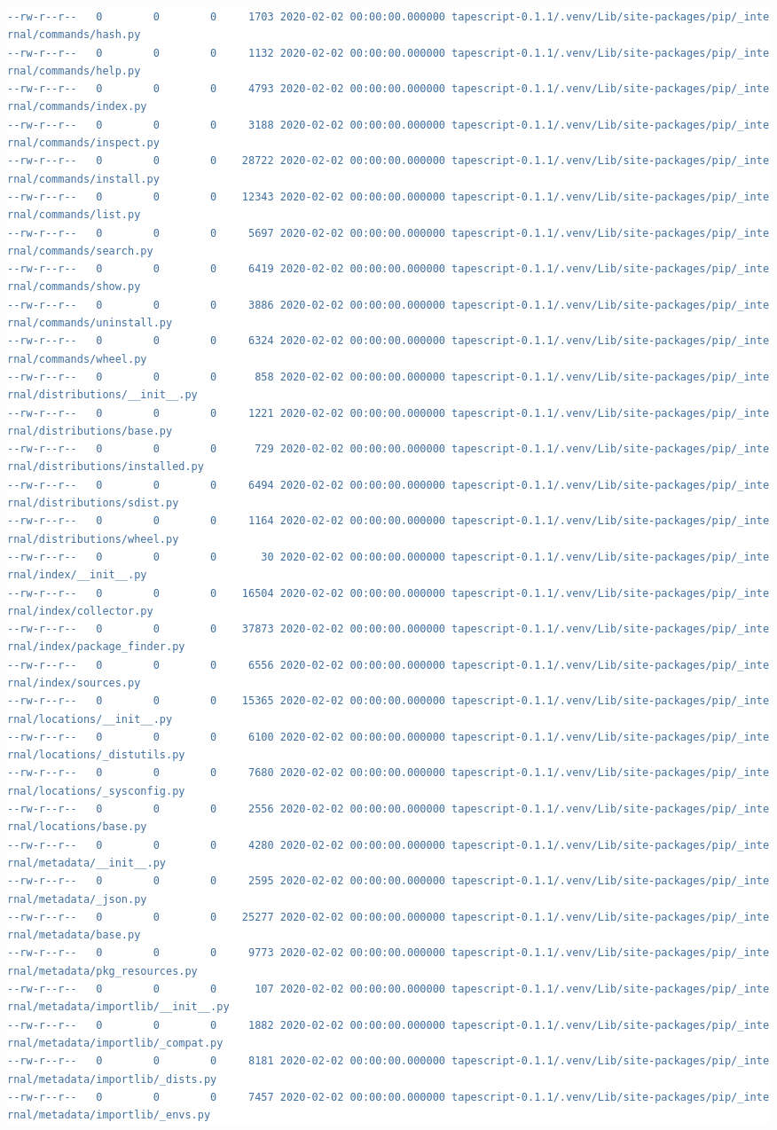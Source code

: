 ```diff
--rw-r--r--   0        0        0     1703 2020-02-02 00:00:00.000000 tapescript-0.1.1/.venv/Lib/site-packages/pip/_internal/commands/hash.py
--rw-r--r--   0        0        0     1132 2020-02-02 00:00:00.000000 tapescript-0.1.1/.venv/Lib/site-packages/pip/_internal/commands/help.py
--rw-r--r--   0        0        0     4793 2020-02-02 00:00:00.000000 tapescript-0.1.1/.venv/Lib/site-packages/pip/_internal/commands/index.py
--rw-r--r--   0        0        0     3188 2020-02-02 00:00:00.000000 tapescript-0.1.1/.venv/Lib/site-packages/pip/_internal/commands/inspect.py
--rw-r--r--   0        0        0    28722 2020-02-02 00:00:00.000000 tapescript-0.1.1/.venv/Lib/site-packages/pip/_internal/commands/install.py
--rw-r--r--   0        0        0    12343 2020-02-02 00:00:00.000000 tapescript-0.1.1/.venv/Lib/site-packages/pip/_internal/commands/list.py
--rw-r--r--   0        0        0     5697 2020-02-02 00:00:00.000000 tapescript-0.1.1/.venv/Lib/site-packages/pip/_internal/commands/search.py
--rw-r--r--   0        0        0     6419 2020-02-02 00:00:00.000000 tapescript-0.1.1/.venv/Lib/site-packages/pip/_internal/commands/show.py
--rw-r--r--   0        0        0     3886 2020-02-02 00:00:00.000000 tapescript-0.1.1/.venv/Lib/site-packages/pip/_internal/commands/uninstall.py
--rw-r--r--   0        0        0     6324 2020-02-02 00:00:00.000000 tapescript-0.1.1/.venv/Lib/site-packages/pip/_internal/commands/wheel.py
--rw-r--r--   0        0        0      858 2020-02-02 00:00:00.000000 tapescript-0.1.1/.venv/Lib/site-packages/pip/_internal/distributions/__init__.py
--rw-r--r--   0        0        0     1221 2020-02-02 00:00:00.000000 tapescript-0.1.1/.venv/Lib/site-packages/pip/_internal/distributions/base.py
--rw-r--r--   0        0        0      729 2020-02-02 00:00:00.000000 tapescript-0.1.1/.venv/Lib/site-packages/pip/_internal/distributions/installed.py
--rw-r--r--   0        0        0     6494 2020-02-02 00:00:00.000000 tapescript-0.1.1/.venv/Lib/site-packages/pip/_internal/distributions/sdist.py
--rw-r--r--   0        0        0     1164 2020-02-02 00:00:00.000000 tapescript-0.1.1/.venv/Lib/site-packages/pip/_internal/distributions/wheel.py
--rw-r--r--   0        0        0       30 2020-02-02 00:00:00.000000 tapescript-0.1.1/.venv/Lib/site-packages/pip/_internal/index/__init__.py
--rw-r--r--   0        0        0    16504 2020-02-02 00:00:00.000000 tapescript-0.1.1/.venv/Lib/site-packages/pip/_internal/index/collector.py
--rw-r--r--   0        0        0    37873 2020-02-02 00:00:00.000000 tapescript-0.1.1/.venv/Lib/site-packages/pip/_internal/index/package_finder.py
--rw-r--r--   0        0        0     6556 2020-02-02 00:00:00.000000 tapescript-0.1.1/.venv/Lib/site-packages/pip/_internal/index/sources.py
--rw-r--r--   0        0        0    15365 2020-02-02 00:00:00.000000 tapescript-0.1.1/.venv/Lib/site-packages/pip/_internal/locations/__init__.py
--rw-r--r--   0        0        0     6100 2020-02-02 00:00:00.000000 tapescript-0.1.1/.venv/Lib/site-packages/pip/_internal/locations/_distutils.py
--rw-r--r--   0        0        0     7680 2020-02-02 00:00:00.000000 tapescript-0.1.1/.venv/Lib/site-packages/pip/_internal/locations/_sysconfig.py
--rw-r--r--   0        0        0     2556 2020-02-02 00:00:00.000000 tapescript-0.1.1/.venv/Lib/site-packages/pip/_internal/locations/base.py
--rw-r--r--   0        0        0     4280 2020-02-02 00:00:00.000000 tapescript-0.1.1/.venv/Lib/site-packages/pip/_internal/metadata/__init__.py
--rw-r--r--   0        0        0     2595 2020-02-02 00:00:00.000000 tapescript-0.1.1/.venv/Lib/site-packages/pip/_internal/metadata/_json.py
--rw-r--r--   0        0        0    25277 2020-02-02 00:00:00.000000 tapescript-0.1.1/.venv/Lib/site-packages/pip/_internal/metadata/base.py
--rw-r--r--   0        0        0     9773 2020-02-02 00:00:00.000000 tapescript-0.1.1/.venv/Lib/site-packages/pip/_internal/metadata/pkg_resources.py
--rw-r--r--   0        0        0      107 2020-02-02 00:00:00.000000 tapescript-0.1.1/.venv/Lib/site-packages/pip/_internal/metadata/importlib/__init__.py
--rw-r--r--   0        0        0     1882 2020-02-02 00:00:00.000000 tapescript-0.1.1/.venv/Lib/site-packages/pip/_internal/metadata/importlib/_compat.py
--rw-r--r--   0        0        0     8181 2020-02-02 00:00:00.000000 tapescript-0.1.1/.venv/Lib/site-packages/pip/_internal/metadata/importlib/_dists.py
--rw-r--r--   0        0        0     7457 2020-02-02 00:00:00.000000 tapescript-0.1.1/.venv/Lib/site-packages/pip/_internal/metadata/importlib/_envs.py
```